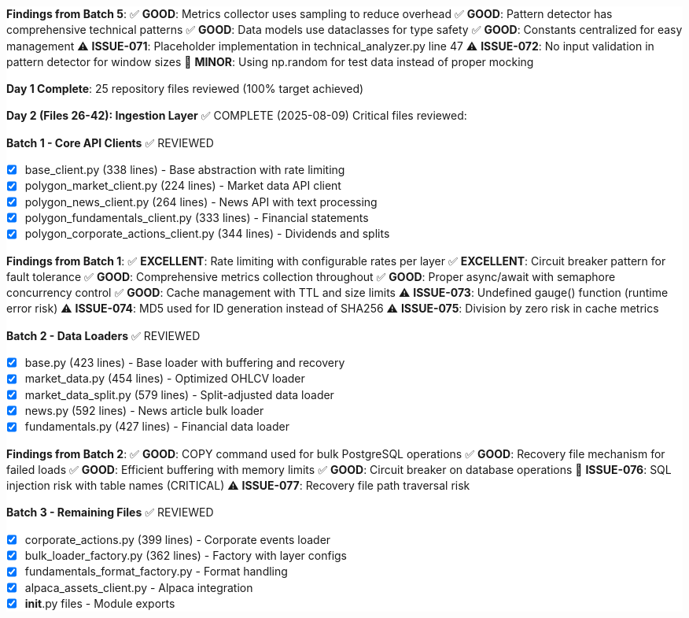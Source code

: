 **Findings from Batch 5**:
✅ **GOOD**: Metrics collector uses sampling to reduce overhead
✅ **GOOD**: Pattern detector has comprehensive technical patterns
✅ **GOOD**: Data models use dataclasses for type safety
✅ **GOOD**: Constants centralized for easy management
⚠️ **ISSUE-071**: Placeholder implementation in technical_analyzer.py line 47
⚠️ **ISSUE-072**: No input validation in pattern detector for window sizes
🔵 **MINOR**: Using np.random for test data instead of proper mocking

**Day 1 Complete**: 25 repository files reviewed (100% target achieved)

**Day 2 (Files 26-42): Ingestion Layer** ✅ COMPLETE (2025-08-09)
Critical files reviewed:

**Batch 1 - Core API Clients** ✅ REVIEWED

- [x] base_client.py (338 lines) - Base abstraction with rate limiting
- [x] polygon_market_client.py (224 lines) - Market data API client
- [x] polygon_news_client.py (264 lines) - News API with text processing
- [x] polygon_fundamentals_client.py (333 lines) - Financial statements
- [x] polygon_corporate_actions_client.py (344 lines) - Dividends and splits

**Findings from Batch 1**:
✅ **EXCELLENT**: Rate limiting with configurable rates per layer
✅ **EXCELLENT**: Circuit breaker pattern for fault tolerance
✅ **GOOD**: Comprehensive metrics collection throughout
✅ **GOOD**: Proper async/await with semaphore concurrency control
✅ **GOOD**: Cache management with TTL and size limits
⚠️ **ISSUE-073**: Undefined gauge() function (runtime error risk)
⚠️ **ISSUE-074**: MD5 used for ID generation instead of SHA256
⚠️ **ISSUE-075**: Division by zero risk in cache metrics

**Batch 2 - Data Loaders** ✅ REVIEWED

- [x] base.py (423 lines) - Base loader with buffering and recovery
- [x] market_data.py (454 lines) - Optimized OHLCV loader
- [x] market_data_split.py (579 lines) - Split-adjusted data loader
- [x] news.py (592 lines) - News article bulk loader
- [x] fundamentals.py (427 lines) - Financial data loader

**Findings from Batch 2**:
✅ **GOOD**: COPY command used for bulk PostgreSQL operations
✅ **GOOD**: Recovery file mechanism for failed loads
✅ **GOOD**: Efficient buffering with memory limits
✅ **GOOD**: Circuit breaker on database operations
🔴 **ISSUE-076**: SQL injection risk with table names (CRITICAL)
⚠️ **ISSUE-077**: Recovery file path traversal risk

**Batch 3 - Remaining Files** ✅ REVIEWED

- [x] corporate_actions.py (399 lines) - Corporate events loader
- [x] bulk_loader_factory.py (362 lines) - Factory with layer configs
- [x] fundamentals_format_factory.py - Format handling
- [x] alpaca_assets_client.py - Alpaca integration
- [x] **init**.py files - Module exports
